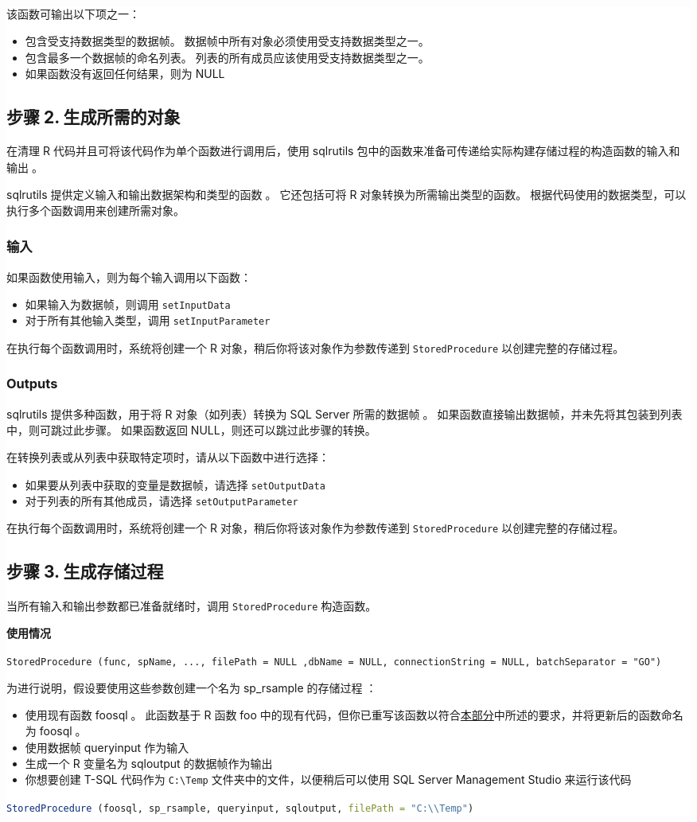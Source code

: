 该函数可输出以下项之一：

- 包含受支持数据类型的数据帧。 数据帧中所有对象必须使用受支持数据类型之一。
- 包含最多一个数据帧的命名列表。 列表的所有成员应该使用受支持数据类型之一。
- 如果函数没有返回任何结果，则为 NULL

## <a name="step-2-generate-required-objects"></a>步骤 2. 生成所需的对象

在清理 R 代码并且可将该代码作为单个函数进行调用后，使用 sqlrutils 包中的函数来准备可传递给实际构建存储过程的构造函数的输入和输出  。

sqlrutils 提供定义输入和输出数据架构和类型的函数  。 它还包括可将 R 对象转换为所需输出类型的函数。 根据代码使用的数据类型，可以执行多个函数调用来创建所需对象。

### <a name="inputs"></a>输入

如果函数使用输入，则为每个输入调用以下函数：

- 如果输入为数据帧，则调用 `setInputData`
- 对于所有其他输入类型，调用 `setInputParameter`

在执行每个函数调用时，系统将创建一个 R 对象，稍后你将该对象作为参数传递到 `StoredProcedure` 以创建完整的存储过程。

### <a name="outputs"></a>Outputs

sqlrutils 提供多种函数，用于将 R 对象（如列表）转换为 SQL Server 所需的数据帧  。
如果函数直接输出数据帧，并未先将其包装到列表中，则可跳过此步骤。
如果函数返回 NULL，则还可以跳过此步骤的转换。

在转换列表或从列表中获取特定项时，请从以下函数中进行选择：

- 如果要从列表中获取的变量是数据帧，请选择 `setOutputData`
- 对于列表的所有其他成员，请选择 `setOutputParameter`

在执行每个函数调用时，系统将创建一个 R 对象，稍后你将该对象作为参数传递到 `StoredProcedure` 以创建完整的存储过程。

## <a name="step-3-generate-the-stored-procedure"></a>步骤 3. 生成存储过程

当所有输入和输出参数都已准备就绪时，调用 `StoredProcedure` 构造函数。

**使用情况**

`StoredProcedure (func, spName, ..., filePath = NULL ,dbName = NULL, connectionString = NULL, batchSeparator = "GO")`

为进行说明，假设要使用这些参数创建一个名为 sp_rsample 的存储过程  ：

- 使用现有函数 foosql  。 此函数基于 R 函数 foo 中的现有代码，但你已重写该函数以符合[本部分](#bkmk_rewrite)中所述的要求，并将更新后的函数命名为 foosql   。
- 使用数据帧 queryinput 作为输入 
- 生成一个 R 变量名为 sqloutput  的数据帧作为输出
- 你想要创建 T-SQL 代码作为 `C:\Temp` 文件夹中的文件，以便稍后可以使用 SQL Server Management Studio 来运行该代码

```R
StoredProcedure (foosql, sp_rsample, queryinput, sqloutput, filePath = "C:\\Temp")
```
